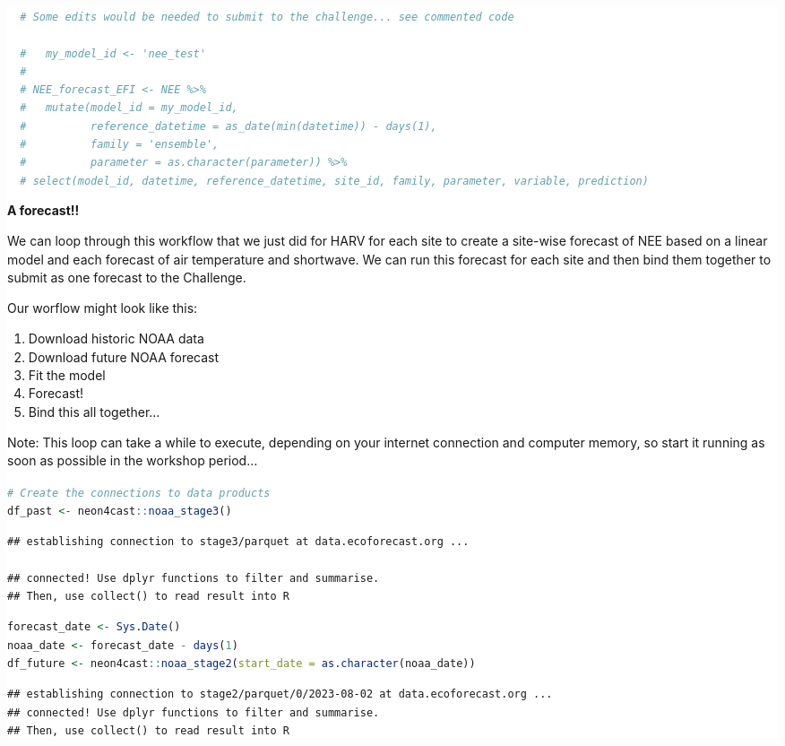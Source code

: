 ``` r
  # Some edits would be needed to submit to the challenge... see commented code
  
  #   my_model_id <- 'nee_test'
  # 
  # NEE_forecast_EFI <- NEE %>%
  #   mutate(model_id = my_model_id,
  #          reference_datetime = as_date(min(datetime)) - days(1),
  #          family = 'ensemble',
  #          parameter = as.character(parameter)) %>%
  # select(model_id, datetime, reference_datetime, site_id, family, parameter, variable, prediction)
```

**A forecast!!**

We can loop through this workflow that we just did for HARV for each
site to create a site-wise forecast of NEE based on a linear model and
each forecast of air temperature and shortwave. We can run this forecast
for each site and then bind them together to submit as one forecast to
the Challenge.

Our worflow might look like this:

1.  Download historic NOAA data
2.  Download future NOAA forecast
3.  Fit the model
4.  Forecast!
5.  Bind this all together…

Note: This loop can take a while to execute, depending on your internet
connection and computer memory, so start it running as soon as possible
in the workshop period…

``` r
# Create the connections to data products
df_past <- neon4cast::noaa_stage3()
```

    ## establishing connection to stage3/parquet at data.ecoforecast.org ...

    ## connected! Use dplyr functions to filter and summarise.
    ## Then, use collect() to read result into R

``` r
forecast_date <- Sys.Date() 
noaa_date <- forecast_date - days(1)
df_future <- neon4cast::noaa_stage2(start_date = as.character(noaa_date))
```

    ## establishing connection to stage2/parquet/0/2023-08-02 at data.ecoforecast.org ...
    ## connected! Use dplyr functions to filter and summarise.
    ## Then, use collect() to read result into R

